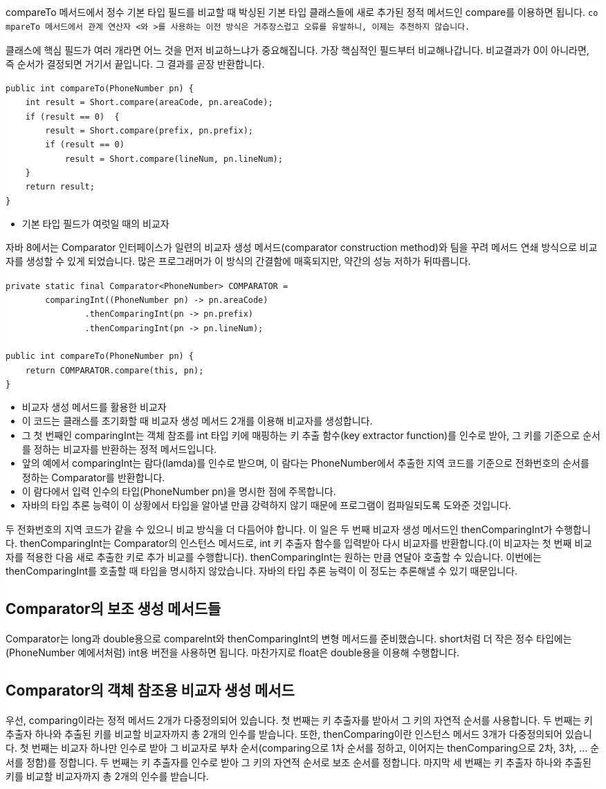 compareTo 메서드에서 정수 기본 타입 필드를 비교할 때 박싱된 기본 타입 클래스들에 새로 추가된 정적 메서드인 compare를 이용하면 됩니다. ```compareTo 메서드에서 관계 연산자 <와 >를 사용하는 이전 방식은 거추장스럽고 오류를 유발하니, 이제는 추천하지 않습니다.```

클래스에 핵심 필드가 여러 개라면 어느 것을 먼저 비교하느냐가 중요해집니다. 가장 핵심적인 필드부터 비교해나갑니다. 비교결과가 0이 아니라면, 즉 순서가 결정되면 거기서 끝입니다. 그 결과를 곧장 반환합니다.
```
public int compareTo(PhoneNumber pn) {
    int result = Short.compare(areaCode, pn.areaCode);
    if (result == 0)  {
        result = Short.compare(prefix, pn.prefix);
        if (result == 0)
            result = Short.compare(lineNum, pn.lineNum);
    }
    return result;
}
```
* 기본 타입 필드가 여럿일 때의 비교자

자바 8에서는 Comparator 인터페이스가 일련의 비교자 생성 메서드(comparator construction method)와 팀을 꾸려 메서드 연쇄 방식으로 비교자를 생성할 수 있게 되었습니다. 많은 프로그래머가 이 방식의 간결함에 매혹되지만, 약간의 성능 저하가 뒤따릅니다. 
```
private static final Comparator<PhoneNumber> COMPARATOR =
        comparingInt((PhoneNumber pn) -> pn.areaCode)
                .thenComparingInt(pn -> pn.prefix)
                .thenComparingInt(pn -> pn.lineNum);

public int compareTo(PhoneNumber pn) {
    return COMPARATOR.compare(this, pn);
}
```
* 비교자 생성 메서드를 활용한 비교자
* 이 코드는 클래스를 초기화할 때 비교자 생성 메서드 2개를 이용해 비교자를 생성합니다.
* 그 첫 번째인 comparingInt는 객체 참조를 int 타입 키에 매핑하는 키 추출 함수(key extractor function)를 인수로 받아, 그 키를 기준으로 순서를 정하는 비교자를 반환하는 정적 메서드입니다.
* 앞의 예에서 comparingInt는 람다(lamda)를 인수로 받으며, 이 람다는 PhoneNumber에서 추출한 지역 코드를 기준으로 전화번호의 순서를 정하는 Comparator<PhoneNumber>를 반환합니다.
* 이 람다에서 입력 인수의 타입(PhoneNumber pn)을 명시한 점에 주목합니다.
* 자바의 타입 추론 능력이 이 상황에서 타입을 알아낼 만큼 강력하지 않기 때문에 프로그램이 컴파일되도록 도와준 것입니다.

두 전화번호의 지역 코드가 같을 수 있으니 비교 방식을 더 다듬어야 합니다. 이 일은 두 번째 비교자 생성 메서드인 thenComparingInt가 수행합니다. thenComparingInt는 Comparator의 인스턴스 메서드로, int 키 추출자 함수를 입력받아 다시 비교자를 반환합니다.(이 비교자는 첫 번째 비교자를 적용한 다음 새로 추출한 키로 추가 비교를 수행합니다). thenComparingInt는 원하는 만큼 연달아 호출할 수 있습니다. 이번에는 thenComparingInt를 호출할 때 타입을 명시하지 않았습니다. 자바의 타입 추론 능력이 이 정도는 추론해낼 수 있기 때문입니다.

## Comparator의 보조 생성 메서드들
Comparator는 long과 double용으로 compareInt와 thenComparingInt의 변형 메서드를 준비했습니다. short처럼 더 작은 정수 타입에는 (PhoneNumber 예에서처럼) int용 버전을 사용하면 됩니다. 마찬가지로 float은 double용을 이용해 수행합니다.

## Comparator의 객체 참조용 비교자 생성 메서드
우선, comparing이라는 정적 메서드 2개가 다중정의되어 있습니다. 첫 번째는 키 추출자를 받아서 그 키의 자연적 순서를 사용합니다. 두 번째는 키 추출자 하나와 추출된 키를 비교할 비교자까지 총 2개의 인수를 받습니다. 또한, thenComparing이란 인스턴스 메서드 3개가 다중정의되어 있습니다. 첫 번째는 비교자 하나만 인수로 받아 그 비교자로 부차 순서(comparing으로 1차 순서를 정하고, 이어지는 thenComparing으로 2차, 3차, ... 순서를 정함)를 정합니다. 두 번째는 키 추출자를 인수로 받아 그 키의 자연적 순서로 보조 순서를 정합니다. 마지막 세 번째는 키 추출자 하나와 추출된 키를 비교할 비교자까지 총 2개의 인수를 받습니다.
